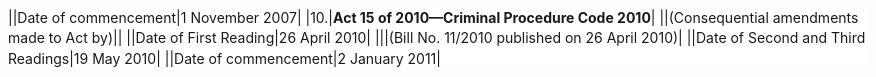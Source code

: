 ||Date of commencement|1 November 2007|
|10.|**Act 15 of 2010—Criminal Procedure Code 2010**|
||(Consequential amendments made to Act by)||
||Date of First Reading|26 April 2010|
|||(Bill No. 11/2010 published on 26 April 2010)|
||Date of Second and Third Readings|19 May 2010|
||Date of commencement|2 January 2011|
